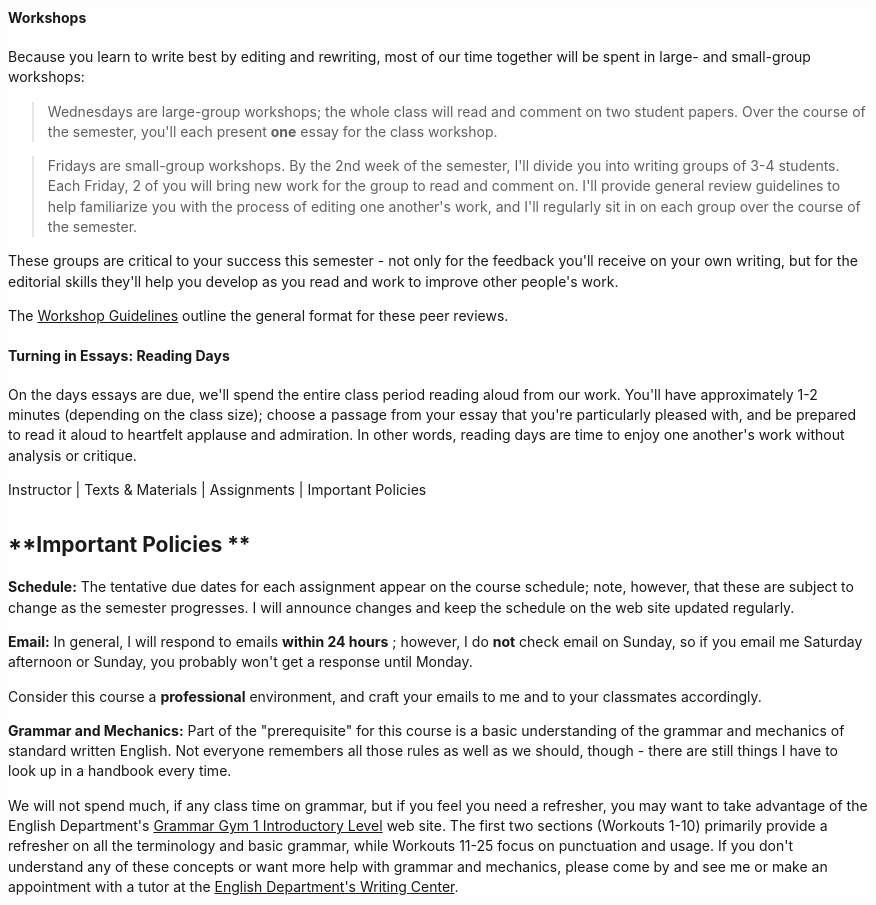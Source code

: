 #### **Workshops**

Because you learn to write best by editing and rewriting, most of our time
together will be spent in large- and small-group workshops:

> Wednesdays are large-group workshops; the whole class will read and comment
on two student papers. Over the course of the semester, you'll each present
**one** essay for the class workshop.

>

> Fridays are small-group workshops. By the 2nd week of the semester, I'll
divide you into writing groups of 3-4 students. Each Friday, 2 of you will
bring new work for the group to read and comment on. I'll provide general
review guidelines to help familiarize you with the process of editing one
another's work, and I'll regularly sit in on each group over the course of the
semester.

These groups are critical to your success this semester - not only for the
feedback you'll receive on your own writing, but for the editorial skills
they'll help you develop as you read and work to improve other people's work.

The [Workshop Guidelines](WritingWorkshops.htm) outline the general format for
these peer reviews.

#### Turning in Essays: Reading Days

On the days essays are due, we'll spend the entire class period reading aloud
from our work. You'll have approximately 1-2 minutes (depending on the class
size); choose a passage from your essay that you're particularly pleased with,
and be prepared to read it aloud to heartfelt applause and admiration. In
other words, reading days are time to enjoy one another's work without
analysis or critique.

Instructor | Texts & Materials | Assignments | Important Policies

## **Important Policies **

**Schedule:** The tentative due dates for each assignment appear on the course
schedule; note, however, that these are subject to change as the semester
progresses. I will announce changes and keep the schedule on the web site
updated regularly.

**Email:** In general, I will respond to emails **within 24 hours** ; however,
I do **not** check email on Sunday, so if you email me Saturday afternoon or
Sunday, you probably won't get a response until Monday.

Consider this course a **professional** environment, and craft your emails to
me and to your classmates accordingly.

**Grammar and Mechanics:** Part of the "prerequisite" for this course is a
basic understanding of the grammar and mechanics of standard written English.
Not everyone remembers all those rules as well as we should, though - there
are still things I have to look up in a handbook every time.

We will not spend much, if any class time on grammar, but if you feel you need
a refresher, you may want to take advantage of the English Department's
[Grammar Gym 1 Introductory
Level](http://www.english.vt.edu/%7EIDLE/Gym2/map1.html) web site. The first
two sections (Workouts 1-10) primarily provide a refresher on all the
terminology and basic grammar, while Workouts 11-25 focus on punctuation and
usage. If you don't understand any of these concepts or want more help with
grammar and mechanics, please come by and see me or make an appointment with a
tutor at the [English Department's Writing
Center](http://www.english.vt.edu/writing/center.htm).
